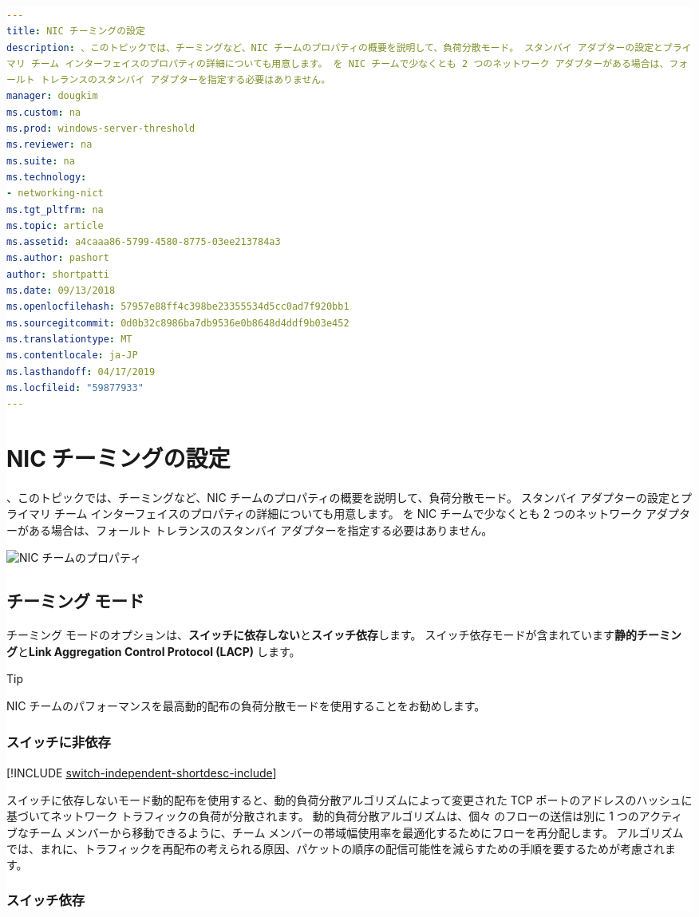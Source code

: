 ```yaml
---
title: NIC チーミングの設定
description: 、このトピックでは、チーミングなど、NIC チームのプロパティの概要を説明して、負荷分散モード。 スタンバイ アダプターの設定とプライマリ チーム インターフェイスのプロパティの詳細についても用意します。 を NIC チームで少なくとも 2 つのネットワーク アダプターがある場合は、フォールト トレランスのスタンバイ アダプターを指定する必要はありません。
manager: dougkim
ms.custom: na
ms.prod: windows-server-threshold
ms.reviewer: na
ms.suite: na
ms.technology:
- networking-nict
ms.tgt_pltfrm: na
ms.topic: article
ms.assetid: a4caaa86-5799-4580-8775-03ee213784a3
ms.author: pashort
author: shortpatti
ms.date: 09/13/2018
ms.openlocfilehash: 57957e88ff4c398be23355534d5cc0ad7f920bb1
ms.sourcegitcommit: 0d0b32c8986ba7db9536e0b8648d4ddf9b03e452
ms.translationtype: MT
ms.contentlocale: ja-JP
ms.lasthandoff: 04/17/2019
ms.locfileid: "59877933"
---
```

# <a name="nic-teaming-settings"></a>NIC チーミングの設定
、このトピックでは、チーミングなど、NIC チームのプロパティの概要を説明して、負荷分散モード。 スタンバイ アダプターの設定とプライマリ チーム インターフェイスのプロパティの詳細についても用意します。 を NIC チームで少なくとも 2 つのネットワーク アダプターがある場合は、フォールト トレランスのスタンバイ アダプターを指定する必要はありません。


  
![NIC チームのプロパティ](../../media/Create-a-New-NIC-Team-on-a-Host-Computer-or-VM/nict_06_properties.jpg)  

## <a name="teaming-modes"></a>チーミング モード 
チーミング モードのオプションは、**スイッチに依存しない**と**スイッチ依存**します。 スイッチ依存モードが含まれています**静的チーミング**と**Link Aggregation Control Protocol (LACP)** します。 

>[!TIP]
>NIC チームのパフォーマンスを最高動的配布の負荷分散モードを使用することをお勧めします。  
  
### <a name="switch-independent"></a>スイッチに非依存
  
[!INCLUDE [switch-independent-shortdesc-include](../../includes/switch-independent-shortdesc-include.md)] 
  
スイッチに依存しないモード動的配布を使用すると、動的負荷分散アルゴリズムによって変更された TCP ポートのアドレスのハッシュに基づいてネットワーク トラフィックの負荷が分散されます。 動的負荷分散アルゴリズムは、個々 のフローの送信は別に 1 つのアクティブなチーム メンバーから移動できるように、チーム メンバーの帯域幅使用率を最適化するためにフローを再分配します。 アルゴリズムでは、まれに、トラフィックを再配布の考えられる原因、パケットの順序の配信可能性を減らすための手順を要するためが考慮されます。  
  
### <a name="switch-dependent"></a>スイッチ依存  
